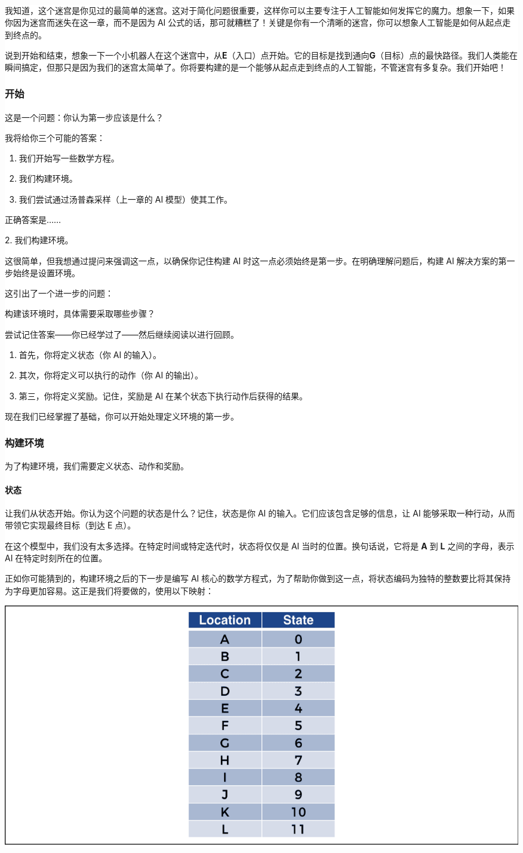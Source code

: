 我知道，这个迷宫是你见过的最简单的迷宫。这对于简化问题很重要，这样你可以主要专注于人工智能如何发挥它的魔力。想象一下，如果你因为迷宫而迷失在这一章，而不是因为 AI 公式的话，那可就糟糕了！关键是你有一个清晰的迷宫，你可以想象人工智能是如何从起点走到终点的。

说到开始和结束，想象一下一个小机器人在这个迷宫中，从**E**（入口）点开始。它的目标是找到通向**G**（目标）点的最快路径。我们人类能在瞬间搞定，但那只是因为我们的迷宫太简单了。你将要构建的是一个能够从起点走到终点的人工智能，不管迷宫有多复杂。我们开始吧！

### 开始

这是一个问题：你认为第一步应该是什么？

我将给你三个可能的答案：

1.  我们开始写一些数学方程。

1.  我们构建环境。

1.  我们尝试通过汤普森采样（上一章的 AI 模型）使其工作。

正确答案是……

2\. 我们构建环境。

这很简单，但我想通过提问来强调这一点，以确保你记住构建 AI 时这一点必须始终是第一步。在明确理解问题后，构建 AI 解决方案的第一步始终是设置环境。

这引出了一个进一步的问题：

构建该环境时，具体需要采取哪些步骤？

尝试记住答案——你已经学过了——然后继续阅读以进行回顾。

1.  首先，你将定义状态（你 AI 的输入）。

1.  其次，你将定义可以执行的动作（你 AI 的输出）。

1.  第三，你将定义奖励。记住，奖励是 AI 在某个状态下执行动作后获得的结果。

现在我们已经掌握了基础，你可以开始处理定义环境的第一步。

### 构建环境

为了构建环境，我们需要定义状态、动作和奖励。

#### 状态

让我们从状态开始。你认为这个问题的状态是什么？记住，状态是你 AI 的输入。它们应该包含足够的信息，让 AI 能够采取一种行动，从而带领它实现最终目标（到达 E 点）。

在这个模型中，我们没有太多选择。在特定时间或特定迭代时，状态将仅仅是 AI 当时的位置。换句话说，它将是 **A** 到 **L** 之间的字母，表示 AI 在特定时刻所在的位置。

正如你可能猜到的，构建环境之后的下一步是编写 AI 核心的数学方程式，为了帮助你做到这一点，将状态编码为独特的整数要比将其保持为字母更加容易。这正是我们将要做的，使用以下映射：

![](img/B14110_07_02.png)

